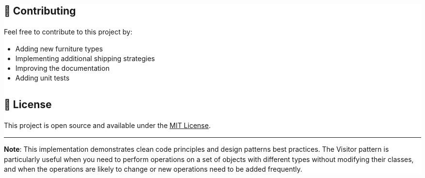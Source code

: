 ## 🤝 Contributing

Feel free to contribute to this project by:
- Adding new furniture types
- Implementing additional shipping strategies
- Improving the documentation
- Adding unit tests

## 📄 License

This project is open source and available under the [MIT License](LICENSE).

---

**Note**: This implementation demonstrates clean code principles and design patterns best practices. The Visitor pattern is particularly useful when you need to perform operations on a set of objects with different types without modifying their classes, and when the operations are likely to change or new operations need to be added frequently.
